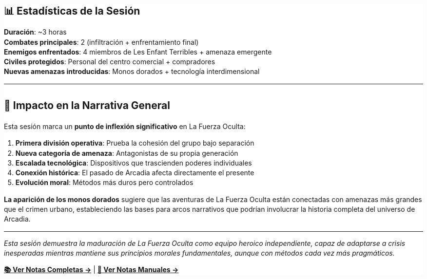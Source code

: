 
## 📊 Estadísticas de la Sesión

**Duración**: ~3 horas  
**Combates principales**: 2 (infiltración + enfrentamiento final)  
**Enemigos enfrentados**: 4 miembros de Les Enfant Terribles + amenaza emergente  
**Civiles protegidos**: Personal del centro comercial + compradores  
**Nuevas amenazas introducidas**: Monos dorados + tecnología interdimensional

---

## 🔮 Impacto en la Narrativa General

Esta sesión marca un **punto de inflexión significativo** en La Fuerza Oculta:

1. **Primera división operativa**: Prueba la cohesión del grupo bajo separación
2. **Nueva categoría de amenaza**: Antagonistas de su propia generación
3. **Escalada tecnológica**: Dispositivos que trascienden poderes individuales
4. **Conexión histórica**: El pasado de Arcadia afecta directamente el presente
5. **Evolución moral**: Métodos más duros pero controlados

**La aparición de los monos dorados** sugiere que las aventuras de La Fuerza Oculta están conectadas con amenazas más grandes que el crimen urbano, estableciendo las bases para arcos narrativos que podrían involucrar la historia completa del universo de Arcadia.

---

*Esta sesión demuestra la maduración de La Fuerza Oculta como equipo heroico independiente, capaz de adaptarse a crisis inesperadas mientras mantiene sus principios morales fundamentales, aunque con métodos cada vez más pragmáticos.*

**[📚 Ver Notas Completas →](../ai-notes/2025-08-17-gemini-notes.md)** | **[📝 Ver Notas Manuales →](../manual-notes/session-28-2025-08-17.md)**